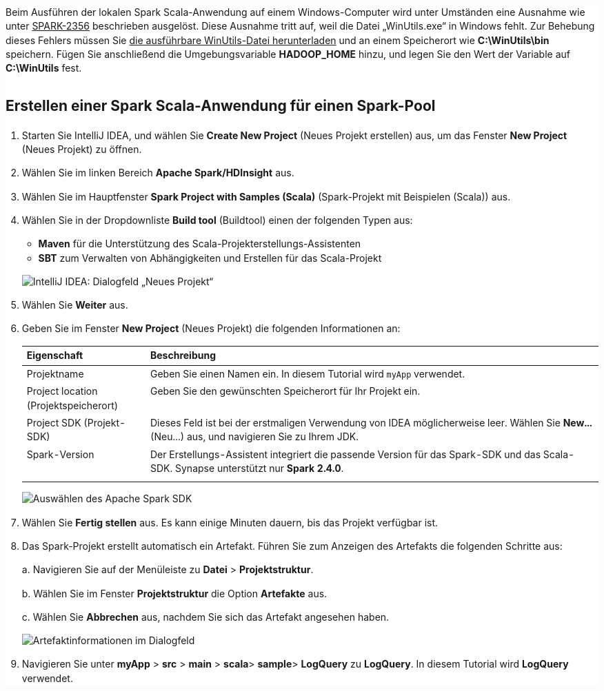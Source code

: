   Beim Ausführen der lokalen Spark Scala-Anwendung auf einem Windows-Computer wird unter Umständen eine Ausnahme wie unter [SPARK-2356](https://issues.apache.org/jira/browse/SPARK-2356) beschrieben ausgelöst. Diese Ausnahme tritt auf, weil die Datei „WinUtils.exe“ in Windows fehlt.
  Zur Behebung dieses Fehlers müssen Sie [die ausführbare WinUtils-Datei herunterladen](http://public-repo-1.hortonworks.com/hdp-win-alpha/winutils.exe) und an einem Speicherort wie **C:\WinUtils\bin** speichern. Fügen Sie anschließend die Umgebungsvariable **HADOOP_HOME** hinzu, und legen Sie den Wert der Variable auf **C:\WinUtils** fest.

## <a name="create-a-spark-scala-application-for-a-spark-pool"></a>Erstellen einer Spark Scala-Anwendung für einen Spark-Pool

1. Starten Sie IntelliJ IDEA, und wählen Sie **Create New Project** (Neues Projekt erstellen) aus, um das Fenster **New Project** (Neues Projekt) zu öffnen.
2. Wählen Sie im linken Bereich **Apache Spark/HDInsight** aus.
3. Wählen Sie im Hauptfenster **Spark Project with Samples (Scala)** (Spark-Projekt mit Beispielen (Scala)) aus.
4. Wählen Sie in der Dropdownliste **Build tool** (Buildtool) einen der folgenden Typen aus:

   - **Maven** für die Unterstützung des Scala-Projekterstellungs-Assistenten
   - **SBT** zum Verwalten von Abhängigkeiten und Erstellen für das Scala-Projekt

    ![IntelliJ IDEA: Dialogfeld „Neues Projekt“](./media/intellij-tool-synapse/create-synapse-application01.png)

5. Wählen Sie **Weiter** aus.
6. Geben Sie im Fenster **New Project** (Neues Projekt) die folgenden Informationen an:

    | Eigenschaft | Beschreibung |
    | ----- | ----- |
    |Projektname| Geben Sie einen Namen ein. In diesem Tutorial wird `myApp` verwendet.|
    |Project&nbsp;location (Projektspeicherort)| Geben Sie den gewünschten Speicherort für Ihr Projekt ein.|
    |Project SDK (Projekt-SDK)| Dieses Feld ist bei der erstmaligen Verwendung von IDEA möglicherweise leer. Wählen Sie **New...** (Neu...) aus, und navigieren Sie zu Ihrem JDK.|
    |Spark-Version|Der Erstellungs-Assistent integriert die passende Version für das Spark-SDK und das Scala-SDK. Synapse unterstützt nur **Spark 2.4.0**.|
    |||

    ![Auswählen des Apache Spark SDK](./media/intellij-tool-synapse/create-synapse-application02.png)

7. Wählen Sie **Fertig stellen** aus. Es kann einige Minuten dauern, bis das Projekt verfügbar ist.
8. Das Spark-Projekt erstellt automatisch ein Artefakt. Führen Sie zum Anzeigen des Artefakts die folgenden Schritte aus:

   a. Navigieren Sie auf der Menüleiste zu **Datei** > **Projektstruktur**.

   b. Wählen Sie im Fenster **Projektstruktur** die Option **Artefakte** aus.

   c. Wählen Sie **Abbrechen** aus, nachdem Sie sich das Artefakt angesehen haben.

    ![Artefaktinformationen im Dialogfeld](./media/intellij-tool-synapse/default-artifact-dialog.png)

9. Navigieren Sie unter **myApp** > **src** > **main** > **scala**> **sample**> **LogQuery** zu **LogQuery**. In diesem Tutorial wird **LogQuery** verwendet.
